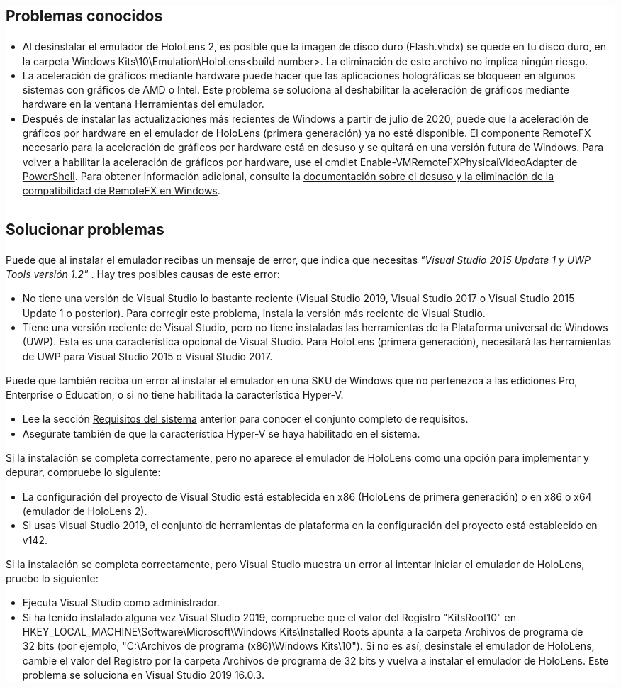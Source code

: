 ## <a name="known-issues"></a>Problemas conocidos

* Al desinstalar el emulador de HoloLens 2, es posible que la imagen de disco duro (Flash.vhdx) se quede en tu disco duro, en la carpeta Windows Kits\10\Emulation\HoloLens\<build number>.  La eliminación de este archivo no implica ningún riesgo.
* La aceleración de gráficos mediante hardware puede hacer que las aplicaciones holográficas se bloqueen en algunos sistemas con gráficos de AMD o Intel.  Este problema se soluciona al deshabilitar la aceleración de gráficos mediante hardware en la ventana Herramientas del emulador.
* Después de instalar las actualizaciones más recientes de Windows a partir de julio de 2020, puede que la aceleración de gráficos por hardware en el emulador de HoloLens (primera generación) ya no esté disponible.
El componente RemoteFX necesario para la aceleración de gráficos por hardware está en desuso y se quitará en una versión futura de Windows.  Para volver a habilitar la aceleración de gráficos por hardware, use el [cmdlet Enable-VMRemoteFXPhysicalVideoAdapter de PowerShell](/powershell/module/hyper-v/enable-vmremotefxphysicalvideoadapter).  Para obtener información adicional, consulte la [documentación sobre el desuso y la eliminación de la compatibilidad de RemoteFX en Windows](https://support.microsoft.com/help/4570006/update-to-disable-and-remove-the-remotefx-vgpu-component).

## <a name="troubleshooting"></a>Solucionar problemas

Puede que al instalar el emulador recibas un mensaje de error, que indica que necesitas *"Visual Studio 2015 Update 1 y UWP Tools versión 1.2"* . Hay tres posibles causas de este error:
* No tiene una versión de Visual Studio lo bastante reciente (Visual Studio 2019, Visual Studio 2017 o Visual Studio 2015 Update 1 o posterior). Para corregir este problema, instala la versión más reciente de Visual Studio.
* Tiene una versión reciente de Visual Studio, pero no tiene instaladas las herramientas de la Plataforma universal de Windows (UWP). Esta es una característica opcional de Visual Studio. Para HoloLens (primera generación), necesitará las herramientas de UWP para Visual Studio 2015 o Visual Studio 2017.

Puede que también reciba un error al instalar el emulador en una SKU de Windows que no pertenezca a las ediciones Pro, Enterprise o Education, o si no tiene habilitada la característica Hyper-V.
* Lee la sección [Requisitos del sistema](#hololens-emulator-system-requirements) anterior para conocer el conjunto completo de requisitos.
* Asegúrate también de que la característica Hyper-V se haya habilitado en el sistema.

Si la instalación se completa correctamente, pero no aparece el emulador de HoloLens como una opción para implementar y depurar, compruebe lo siguiente:
* La configuración del proyecto de Visual Studio está establecida en x86 (HoloLens de primera generación) o en x86 o x64 (emulador de HoloLens 2).
* Si usas Visual Studio 2019, el conjunto de herramientas de plataforma en la configuración del proyecto está establecido en v142.

Si la instalación se completa correctamente, pero Visual Studio muestra un error al intentar iniciar el emulador de HoloLens, pruebe lo siguiente:
* Ejecuta Visual Studio como administrador.
* Si ha tenido instalado alguna vez Visual Studio 2019, compruebe que el valor del Registro "KitsRoot10" en HKEY_LOCAL_MACHINE\Software\Microsoft\Windows Kits\Installed Roots apunta a la carpeta Archivos de programa de 32 bits (por ejemplo, "C:\Archivos de programa (x86)\Windows Kits\10").  Si no es así, desinstale el emulador de HoloLens, cambie el valor del Registro por la carpeta Archivos de programa de 32 bits y vuelva a instalar el emulador de HoloLens.  Este problema se soluciona en Visual Studio 2019 16.0.3.
